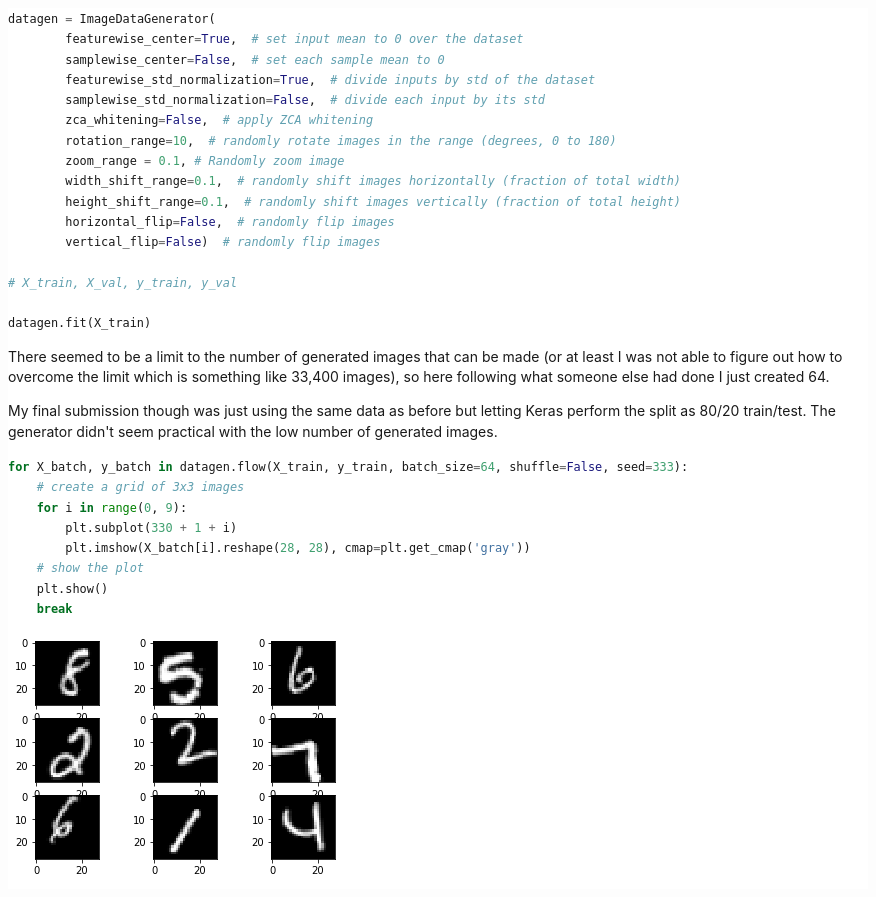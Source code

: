 
```python
datagen = ImageDataGenerator(
        featurewise_center=True,  # set input mean to 0 over the dataset
        samplewise_center=False,  # set each sample mean to 0
        featurewise_std_normalization=True,  # divide inputs by std of the dataset
        samplewise_std_normalization=False,  # divide each input by its std
        zca_whitening=False,  # apply ZCA whitening
        rotation_range=10,  # randomly rotate images in the range (degrees, 0 to 180)
        zoom_range = 0.1, # Randomly zoom image 
        width_shift_range=0.1,  # randomly shift images horizontally (fraction of total width)
        height_shift_range=0.1,  # randomly shift images vertically (fraction of total height)
        horizontal_flip=False,  # randomly flip images
        vertical_flip=False)  # randomly flip images

# X_train, X_val, y_train, y_val

datagen.fit(X_train)
```

There seemed to be a limit to the number of generated images that can be made (or at least I was not able to figure out how to overcome the limit which is something like 33,400 images), so here following what someone else had done I just created 64. 

My final submission though was just using the same data as before but letting Keras perform the split as 80/20 train/test. The generator didn't seem practical with the low number of generated images. 


```python
for X_batch, y_batch in datagen.flow(X_train, y_train, batch_size=64, shuffle=False, seed=333):
    # create a grid of 3x3 images
    for i in range(0, 9):
        plt.subplot(330 + 1 + i)
        plt.imshow(X_batch[i].reshape(28, 28), cmap=plt.get_cmap('gray'))
    # show the plot
    plt.show()
    break
```


![png](output_51_0.png)

